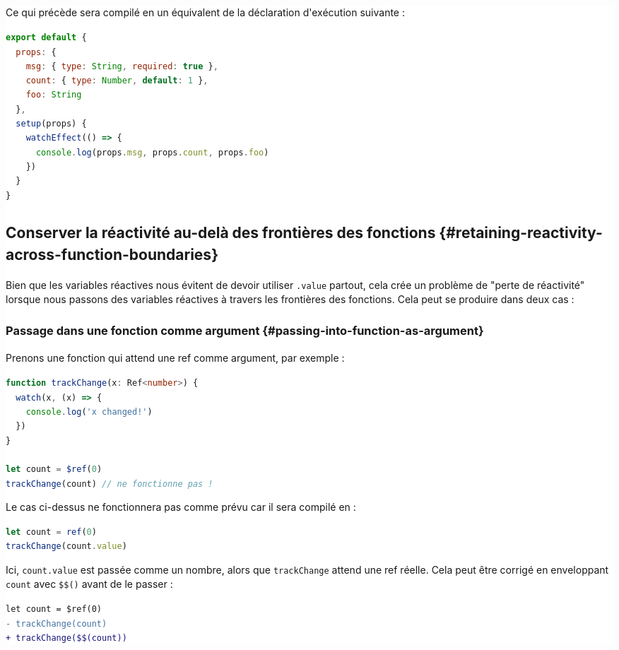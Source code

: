 Ce qui précède sera compilé en un équivalent de la déclaration d'exécution suivante :

```js
export default {
  props: {
    msg: { type: String, required: true },
    count: { type: Number, default: 1 },
    foo: String
  },
  setup(props) {
    watchEffect(() => {
      console.log(props.msg, props.count, props.foo)
    })
  }
}
```

## Conserver la réactivité au-delà des frontières des fonctions {#retaining-reactivity-across-function-boundaries}

Bien que les variables réactives nous évitent de devoir utiliser `.value` partout, cela crée un problème de "perte de réactivité" lorsque nous passons des variables réactives à travers les frontières des fonctions. Cela peut se produire dans deux cas :

### Passage dans une fonction comme argument {#passing-into-function-as-argument}

Prenons une fonction qui attend une ref comme argument, par exemple :

```ts
function trackChange(x: Ref<number>) {
  watch(x, (x) => {
    console.log('x changed!')
  })
}

let count = $ref(0)
trackChange(count) // ne fonctionne pas !
```

Le cas ci-dessus ne fonctionnera pas comme prévu car il sera compilé en :

```ts
let count = ref(0)
trackChange(count.value)
```

Ici, `count.value` est passée comme un nombre, alors que `trackChange` attend une ref réelle. Cela peut être corrigé en enveloppant `count` avec `$$()` avant de le passer :

```diff
let count = $ref(0)
- trackChange(count)
+ trackChange($$(count))
```
